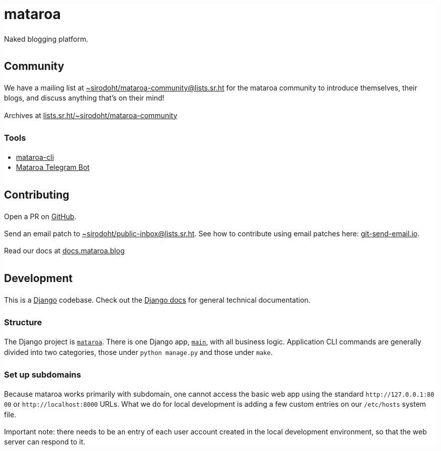 # mataroa

Naked blogging platform.

## Community

We have a mailing list at
[~sirodoht/mataroa-community@lists.sr.ht](mailto:~sirodoht/mataroa-community@lists.sr.ht)
for the mataroa community to introduce themselves, their blogs, and discuss
anything that’s on their mind!

Archives at
[lists.sr.ht/~sirodoht/mataroa-community](https://lists.sr.ht/~sirodoht/mataroa-community)

### Tools

* [mataroa-cli](https://github.com/mataroa-blog/mataroa-cli)
* [Mataroa Telegram Bot](https://github.com/Unknowing9428/Mataroa-Telegram-Bot)

## Contributing

Open a PR on [GitHub](https://github.com/mataroa-blog/mataroa).

Send an email patch to
[~sirodoht/public-inbox@lists.sr.ht](mailto:~sirodoht/public-inbox@lists.sr.ht).
See how to contribute using email patches here:
[git-send-email.io](https://git-send-email.io/).

Read our docs at [docs.mataroa.blog](https://docs.mataroa.blog/)

## Development

This is a [Django](https://www.djangoproject.com/) codebase. Check out the
[Django docs](https://docs.djangoproject.com/) for general technical
documentation.

### Structure

The Django project is [`mataroa`](mataroa). There is one Django app,
[`main`](main), with all business logic. Application CLI commands are generally
divided into two categories, those under `python manage.py` and those under
`make`.

### Set up subdomains

Because mataroa works primarily with subdomain, one cannot access the basic web app
using the standard `http://127.0.0.1:8000` or `http://localhost:8000` URLs. What we do
for local development is adding a few custom entries on our `/etc/hosts` system file.

Important note: there needs to be an entry of each user account created in the local
development environment, so that the web server can respond to it.
